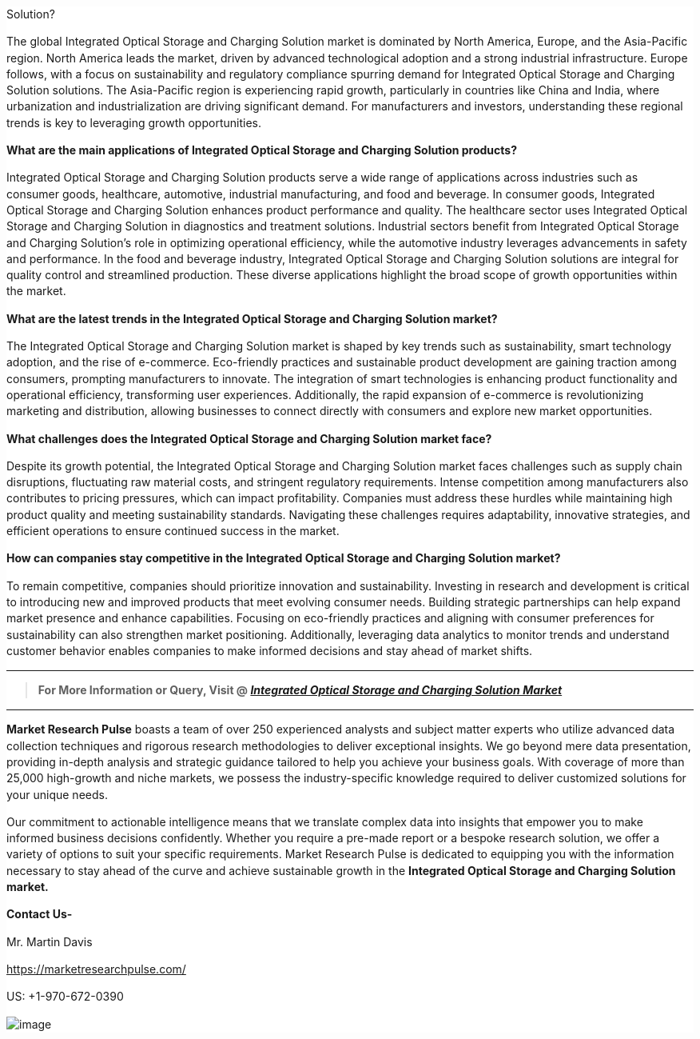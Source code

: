 Solution?</strong></p><p>The global Integrated Optical Storage and Charging Solution market is dominated by North America, Europe, and the Asia-Pacific region. North America leads the market, driven by advanced technological adoption and a strong industrial infrastructure. Europe follows, with a focus on sustainability and regulatory compliance spurring demand for Integrated Optical Storage and Charging Solution solutions. The Asia-Pacific region is experiencing rapid growth, particularly in countries like China and India, where urbanization and industrialization are driving significant demand. For manufacturers and investors, understanding these regional trends is key to leveraging growth opportunities.</p><p><strong>What are the main applications of Integrated Optical Storage and Charging Solution products?</strong></p><p>Integrated Optical Storage and Charging Solution products serve a wide range of applications across industries such as consumer goods, healthcare, automotive, industrial manufacturing, and food and beverage. In consumer goods, Integrated Optical Storage and Charging Solution enhances product performance and quality. The healthcare sector uses Integrated Optical Storage and Charging Solution in diagnostics and treatment solutions. Industrial sectors benefit from Integrated Optical Storage and Charging Solution&rsquo;s role in optimizing operational efficiency, while the automotive industry leverages advancements in safety and performance. In the food and beverage industry, Integrated Optical Storage and Charging Solution solutions are integral for quality control and streamlined production. These diverse applications highlight the broad scope of growth opportunities within the market.</p><p><strong>What are the latest trends in the Integrated Optical Storage and Charging Solution market?</strong></p><p>The Integrated Optical Storage and Charging Solution market is shaped by key trends such as sustainability, smart technology adoption, and the rise of e-commerce. Eco-friendly practices and sustainable product development are gaining traction among consumers, prompting manufacturers to innovate. The integration of smart technologies is enhancing product functionality and operational efficiency, transforming user experiences. Additionally, the rapid expansion of e-commerce is revolutionizing marketing and distribution, allowing businesses to connect directly with consumers and explore new market opportunities.</p><p><strong>What challenges does the Integrated Optical Storage and Charging Solution market face?</strong></p><p>Despite its growth potential, the Integrated Optical Storage and Charging Solution market faces challenges such as supply chain disruptions, fluctuating raw material costs, and stringent regulatory requirements. Intense competition among manufacturers also contributes to pricing pressures, which can impact profitability. Companies must address these hurdles while maintaining high product quality and meeting sustainability standards. Navigating these challenges requires adaptability, innovative strategies, and efficient operations to ensure continued success in the market.</p><p><strong>How can companies stay competitive in the Integrated Optical Storage and Charging Solution market?</strong></p><p>To remain competitive, companies should prioritize innovation and sustainability. Investing in research and development is critical to introducing new and improved products that meet evolving consumer needs. Building strategic partnerships can help expand market presence and enhance capabilities. Focusing on eco-friendly practices and aligning with consumer preferences for sustainability can also strengthen market positioning. Additionally, leveraging data analytics to monitor trends and understand customer behavior enables companies to make informed decisions and stay ahead of market shifts.</p><hr /><blockquote><p><strong>For More Information or Query, Visit @&nbsp;<em><a href="https://marketresearchpulse.com/report/29653/integrated-optical-storage-and-charging-solution-market?utm_source=Linkedin&utm_medium=0111">Integrated Optical Storage and Charging Solution Market</a></em></strong></p></blockquote><hr /><p><strong>Market Research Pulse</strong> boasts a team of over 250 experienced analysts and subject matter experts who utilize advanced data collection techniques and rigorous research methodologies to deliver exceptional insights. We go beyond mere data presentation, providing in-depth analysis and strategic guidance tailored to help you achieve your business goals. With coverage of more than 25,000 high-growth and niche markets, we possess the industry-specific knowledge required to deliver customized solutions for your unique needs.</p><p>Our commitment to actionable intelligence means that we translate complex data into insights that empower you to make informed business decisions confidently. Whether you require a pre-made report or a bespoke research solution, we offer a variety of options to suit your specific requirements. Market Research Pulse is dedicated to equipping you with the information necessary to stay ahead of the curve and achieve sustainable growth in the <strong>Integrated Optical Storage and Charging Solution market.</strong></p><p><strong>Contact Us-</strong></p><p>Mr. Martin Davis</p><p>https://marketresearchpulse.com/</p><p>US: +1-970-672-0390</p>
![image](https://github.com/user-attachments/assets/915e9a8b-9275-4fb5-ac3a-80515190b344)
